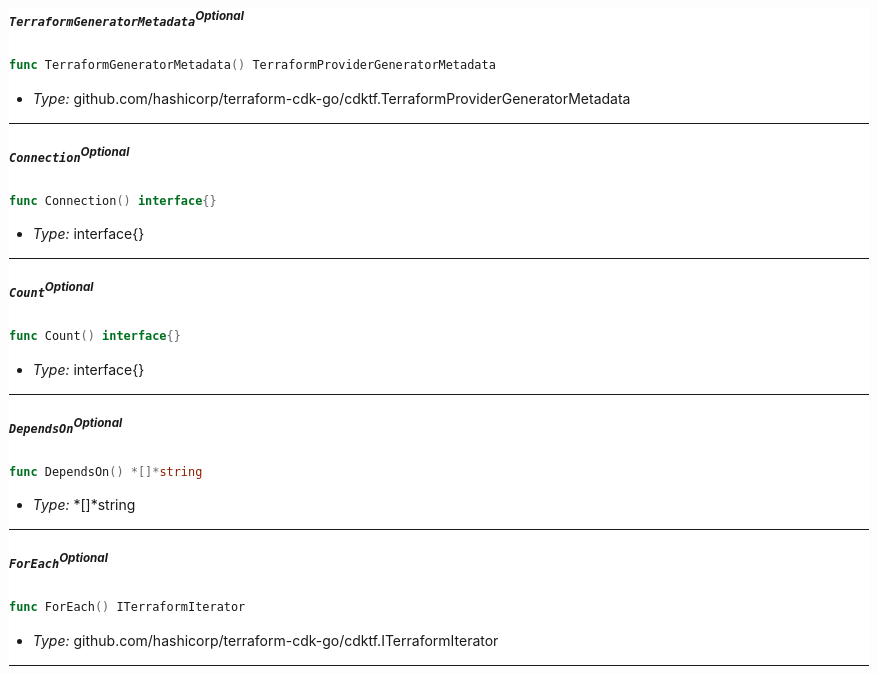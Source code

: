 ##### `TerraformGeneratorMetadata`<sup>Optional</sup> <a name="TerraformGeneratorMetadata" id="@cdktf/provider-datadog.syntheticsConcurrencyCap.SyntheticsConcurrencyCap.property.terraformGeneratorMetadata"></a>

```go
func TerraformGeneratorMetadata() TerraformProviderGeneratorMetadata
```

- *Type:* github.com/hashicorp/terraform-cdk-go/cdktf.TerraformProviderGeneratorMetadata

---

##### `Connection`<sup>Optional</sup> <a name="Connection" id="@cdktf/provider-datadog.syntheticsConcurrencyCap.SyntheticsConcurrencyCap.property.connection"></a>

```go
func Connection() interface{}
```

- *Type:* interface{}

---

##### `Count`<sup>Optional</sup> <a name="Count" id="@cdktf/provider-datadog.syntheticsConcurrencyCap.SyntheticsConcurrencyCap.property.count"></a>

```go
func Count() interface{}
```

- *Type:* interface{}

---

##### `DependsOn`<sup>Optional</sup> <a name="DependsOn" id="@cdktf/provider-datadog.syntheticsConcurrencyCap.SyntheticsConcurrencyCap.property.dependsOn"></a>

```go
func DependsOn() *[]*string
```

- *Type:* *[]*string

---

##### `ForEach`<sup>Optional</sup> <a name="ForEach" id="@cdktf/provider-datadog.syntheticsConcurrencyCap.SyntheticsConcurrencyCap.property.forEach"></a>

```go
func ForEach() ITerraformIterator
```

- *Type:* github.com/hashicorp/terraform-cdk-go/cdktf.ITerraformIterator

---